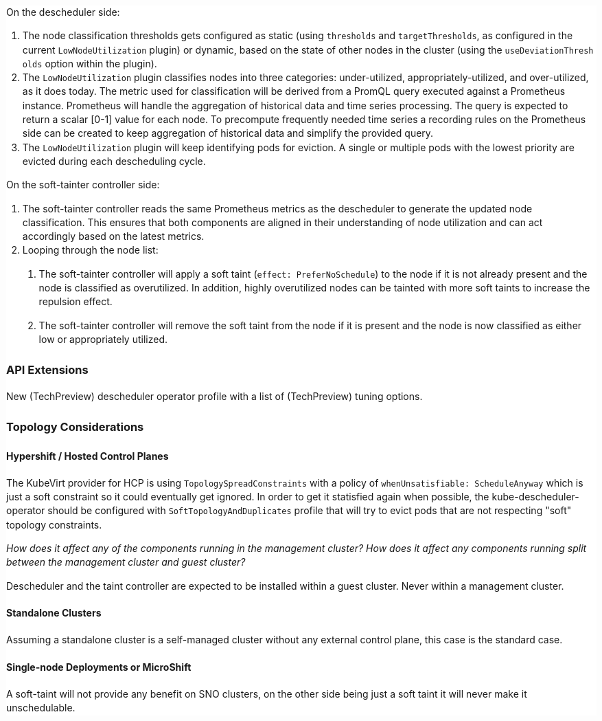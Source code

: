 On the descheduler side:
1. The node classification thresholds gets configured as static (using `thresholds` and `targetThresholds`, as configured in the current `LowNodeUtilization` plugin) or dynamic, based on the state of other nodes in the cluster (using the `useDeviationThresholds` option within the plugin).
1. The `LowNodeUtilization` plugin classifies nodes into three categories: under-utilized, appropriately-utilized, and over-utilized, as it does today. The metric used for classification will be derived from a PromQL query executed against a Prometheus instance. Prometheus will handle the aggregation of historical data and time series processing. The query is expected to return a scalar [0-1] value for each node. To precompute frequently needed time series a recording rules on the Prometheus side can be created to keep aggregation of historical data and simplify the provided query.
1. The `LowNodeUtilization` plugin will keep identifying pods for eviction. A single or multiple pods with the lowest priority are evicted during each descheduling cycle.

On the soft-tainter controller side:
1. The soft-tainter controller reads the same Prometheus metrics as the descheduler to generate the updated node classification. This ensures that both components are aligned in their understanding of node utilization and can act accordingly based on the latest metrics.
1. Looping through the node list:
    1. The soft-tainter controller will apply a soft taint (`effect: PreferNoSchedule`) to the node if it is not already present and the node is classified as overutilized. In addition, highly overutilized nodes can be tainted with more soft taints to increase the repulsion effect.

    1. The soft-tainter controller will remove the soft taint from the node if it is present and the node is now classified as either low or appropriately utilized.

### API Extensions

New (TechPreview) descheduler operator profile with a list of (TechPreview) tuning options.

### Topology Considerations

#### Hypershift / Hosted Control Planes

The KubeVirt provider for HCP is using `TopologySpreadConstraints` with a policy of `whenUnsatisfiable: ScheduleAnyway` which is just a soft constraint so it could eventually get ignored.
In order to get it statisfied again when possible, the kube-descheduler-operator should be configured with `SoftTopologyAndDuplicates` profile that will try to evict pods that are not respecting "soft" topology constraints.

*How does it affect any of the components running in the
management cluster? How does it affect any components running split
between the management cluster and guest cluster?*

Descheduler and the taint controller are expected to be installed within a guest cluster. Never within a management cluster.

#### Standalone Clusters

Assuming a standalone cluster is a self-managed cluster without any external control plane, this case is the standard case.

#### Single-node Deployments or MicroShift

A soft-taint will not provide any benefit on SNO clusters, on the other side being just a soft taint it will never make it unschedulable.
